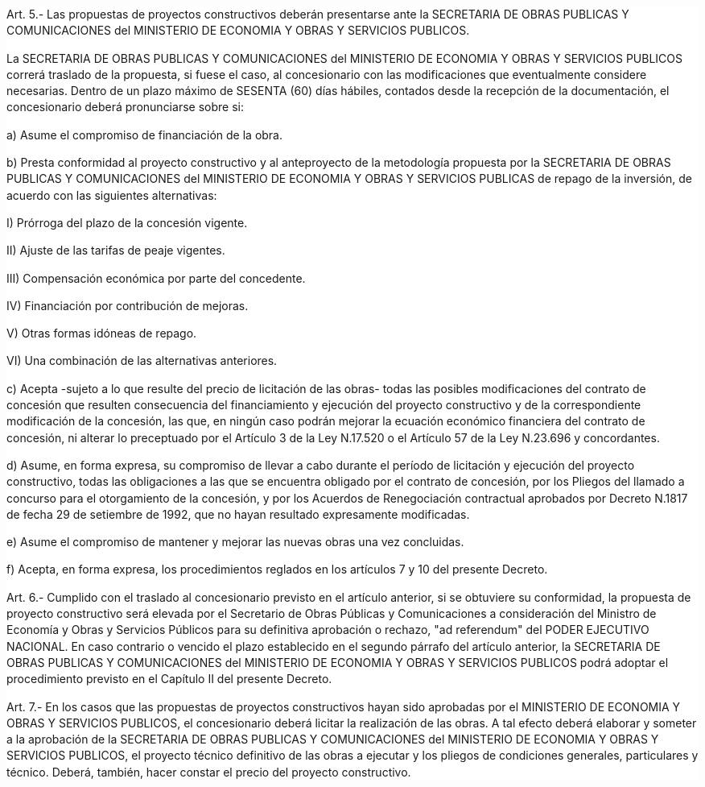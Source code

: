 <a id="5"></a>
Art.  5.-  Las  propuestas  de proyectos constructivos deberán presentarse ante la SECRETARIA DE  OBRAS  PUBLICAS Y COMUNICACIONES del  MINISTERIO  DE  ECONOMIA  Y  OBRAS  Y SERVICIOS  PUBLICOS.

La  SECRETARIA DE OBRAS PUBLICAS Y COMUNICACIONES  del  MINISTERIO DE ECONOMIA  Y  OBRAS  Y  SERVICIOS PUBLICOS correrá traslado de la propuesta, si fuese el caso, al concesionario con las modificaciones que eventualmente  considere  necesarias.  Dentro de un  plazo  máximo  de SESENTA (60) días hábiles, contados desde  la recepción de la documentación, el concesionario deberá pronunciarse sobre si:

a) Asume el compromiso de financiación de la obra.

b) Presta conformidad  al  proyecto constructivo y al anteproyecto de la metodología propuesta por  la  SECRETARIA DE OBRAS PUBLICAS Y COMUNICACIONES  del  MINISTERIO DE ECONOMIA  Y  OBRAS  Y  SERVICIOS PUBLICAS de repago de  la  inversión, de acuerdo con las siguientes alternativas:

I) Prórroga del plazo de la concesión vigente.

II) Ajuste de las tarifas de peaje vigentes.

III)  Compensación  económica    por   parte  del  concedente.

IV) Financiación por contribución de mejoras.

V) Otras formas idóneas de repago.

VI)    Una   combinación  de  las  alternativas    anteriores.

c) Acepta -sujeto  a  lo  que  resulte del precio de licitación de las  obras-  todas  las  posibles modificaciones  del  contrato  de concesión que resulten consecuencia  del financiamiento y ejecución del proyecto constructivo y de la correspondiente  modificación  de la  concesión,  las  que, en ningún caso podrán mejorar la ecuación económico financiera del  contrato  de  concesión,  ni  alterar  lo preceptuado  por  el Artículo 3 de la Ley N.17.520 o el Artículo 57 de la Ley N.23.696 y concordantes.

d)  Asume, en forma  expresa,  su  compromiso  de  llevar  a  cabo durante    el  período  de  licitación  y  ejecución  del  proyecto constructivo,  todas  las  obligaciones  a  las  que  se  encuentra obligado por el contrato de concesión, por los Pliegos del  llamado a  concurso  para  el  otorgamiento  de  la  concesión,  y  por los Acuerdos  de Renegociación contractual aprobados por Decreto N.1817 de  fecha  29   de  setiembre  de  1992,  que  no  hayan  resultado expresamente modificadas.

e) Asume el compromiso  de mantener y mejorar las nuevas obras una vez concluidas.

f) Acepta, en forma expresa,  los  procedimientos  reglados en los artículos 7 y 10 del presente Decreto.

<a id="6"></a>
Art. 6.- Cumplido con el traslado al concesionario previsto en el artículo  anterior, si se obtuviere su conformidad, la propuesta de proyecto constructivo  será  elevada  por el Secretario de Obras Públicas y Comunicaciones a consideración  del Ministro de Economía y  Obras  y  Servicios  Públicos  para su definitiva  aprobación  o rechazo,  "ad referendum" del PODER  EJECUTIVO  NACIONAL.  En  caso contrario o  vencido el plazo establecido en el segundo párrafo del artículo anterior, la SECRETARIA DE OBRAS PUBLICAS Y COMUNICACIONES  del  MINISTERIO  DE  ECONOMIA  Y  OBRAS Y SERVICIOS PUBLICOS podrá adoptar el procedimiento previsto en  el Capítulo II del presente Decreto.

<a id="7"></a>
Art.  7.-  En  los  casos  que  las  propuestas  de  proyectos constructivos hayan sido aprobadas por el MINISTERIO DE ECONOMIA  Y OBRAS  Y  SERVICIOS  PUBLICOS,  el  concesionario deberá licitar la realización de las obras. A tal efecto  deberá elaborar y someter a la aprobación de la SECRETARIA DE OBRAS PUBLICAS  Y  COMUNICACIONES del  MINISTERIO  DE  ECONOMIA  Y  OBRAS  Y  SERVICIOS PUBLICOS,  el proyecto técnico definitivo de las obras a ejecutar  y  los pliegos de condiciones generales, particulares y técnico. Deberá,  también, hacer constar el precio del proyecto constructivo.
